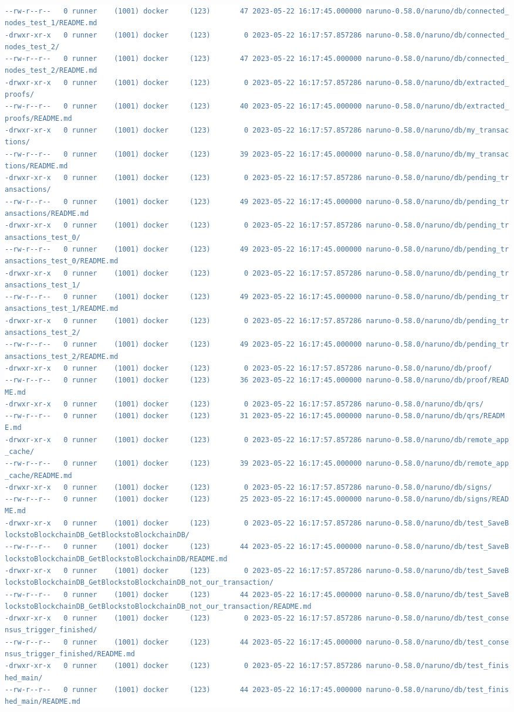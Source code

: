 ```diff
--rw-r--r--   0 runner    (1001) docker     (123)       47 2023-05-22 16:17:45.000000 naruno-0.58.0/naruno/db/connected_nodes_test_1/README.md
-drwxr-xr-x   0 runner    (1001) docker     (123)        0 2023-05-22 16:17:57.857286 naruno-0.58.0/naruno/db/connected_nodes_test_2/
--rw-r--r--   0 runner    (1001) docker     (123)       47 2023-05-22 16:17:45.000000 naruno-0.58.0/naruno/db/connected_nodes_test_2/README.md
-drwxr-xr-x   0 runner    (1001) docker     (123)        0 2023-05-22 16:17:57.857286 naruno-0.58.0/naruno/db/extracted_proofs/
--rw-r--r--   0 runner    (1001) docker     (123)       40 2023-05-22 16:17:45.000000 naruno-0.58.0/naruno/db/extracted_proofs/README.md
-drwxr-xr-x   0 runner    (1001) docker     (123)        0 2023-05-22 16:17:57.857286 naruno-0.58.0/naruno/db/my_transactions/
--rw-r--r--   0 runner    (1001) docker     (123)       39 2023-05-22 16:17:45.000000 naruno-0.58.0/naruno/db/my_transactions/README.md
-drwxr-xr-x   0 runner    (1001) docker     (123)        0 2023-05-22 16:17:57.857286 naruno-0.58.0/naruno/db/pending_transactions/
--rw-r--r--   0 runner    (1001) docker     (123)       49 2023-05-22 16:17:45.000000 naruno-0.58.0/naruno/db/pending_transactions/README.md
-drwxr-xr-x   0 runner    (1001) docker     (123)        0 2023-05-22 16:17:57.857286 naruno-0.58.0/naruno/db/pending_transactions_test_0/
--rw-r--r--   0 runner    (1001) docker     (123)       49 2023-05-22 16:17:45.000000 naruno-0.58.0/naruno/db/pending_transactions_test_0/README.md
-drwxr-xr-x   0 runner    (1001) docker     (123)        0 2023-05-22 16:17:57.857286 naruno-0.58.0/naruno/db/pending_transactions_test_1/
--rw-r--r--   0 runner    (1001) docker     (123)       49 2023-05-22 16:17:45.000000 naruno-0.58.0/naruno/db/pending_transactions_test_1/README.md
-drwxr-xr-x   0 runner    (1001) docker     (123)        0 2023-05-22 16:17:57.857286 naruno-0.58.0/naruno/db/pending_transactions_test_2/
--rw-r--r--   0 runner    (1001) docker     (123)       49 2023-05-22 16:17:45.000000 naruno-0.58.0/naruno/db/pending_transactions_test_2/README.md
-drwxr-xr-x   0 runner    (1001) docker     (123)        0 2023-05-22 16:17:57.857286 naruno-0.58.0/naruno/db/proof/
--rw-r--r--   0 runner    (1001) docker     (123)       36 2023-05-22 16:17:45.000000 naruno-0.58.0/naruno/db/proof/README.md
-drwxr-xr-x   0 runner    (1001) docker     (123)        0 2023-05-22 16:17:57.857286 naruno-0.58.0/naruno/db/qrs/
--rw-r--r--   0 runner    (1001) docker     (123)       31 2023-05-22 16:17:45.000000 naruno-0.58.0/naruno/db/qrs/README.md
-drwxr-xr-x   0 runner    (1001) docker     (123)        0 2023-05-22 16:17:57.857286 naruno-0.58.0/naruno/db/remote_app_cache/
--rw-r--r--   0 runner    (1001) docker     (123)       39 2023-05-22 16:17:45.000000 naruno-0.58.0/naruno/db/remote_app_cache/README.md
-drwxr-xr-x   0 runner    (1001) docker     (123)        0 2023-05-22 16:17:57.857286 naruno-0.58.0/naruno/db/signs/
--rw-r--r--   0 runner    (1001) docker     (123)       25 2023-05-22 16:17:45.000000 naruno-0.58.0/naruno/db/signs/README.md
-drwxr-xr-x   0 runner    (1001) docker     (123)        0 2023-05-22 16:17:57.857286 naruno-0.58.0/naruno/db/test_SaveBlockstoBlockchainDB_GetBlockstoBlockchainDB/
--rw-r--r--   0 runner    (1001) docker     (123)       44 2023-05-22 16:17:45.000000 naruno-0.58.0/naruno/db/test_SaveBlockstoBlockchainDB_GetBlockstoBlockchainDB/README.md
-drwxr-xr-x   0 runner    (1001) docker     (123)        0 2023-05-22 16:17:57.857286 naruno-0.58.0/naruno/db/test_SaveBlockstoBlockchainDB_GetBlockstoBlockchainDB_not_our_transaction/
--rw-r--r--   0 runner    (1001) docker     (123)       44 2023-05-22 16:17:45.000000 naruno-0.58.0/naruno/db/test_SaveBlockstoBlockchainDB_GetBlockstoBlockchainDB_not_our_transaction/README.md
-drwxr-xr-x   0 runner    (1001) docker     (123)        0 2023-05-22 16:17:57.857286 naruno-0.58.0/naruno/db/test_consensus_trigger_finished/
--rw-r--r--   0 runner    (1001) docker     (123)       44 2023-05-22 16:17:45.000000 naruno-0.58.0/naruno/db/test_consensus_trigger_finished/README.md
-drwxr-xr-x   0 runner    (1001) docker     (123)        0 2023-05-22 16:17:57.857286 naruno-0.58.0/naruno/db/test_finished_main/
--rw-r--r--   0 runner    (1001) docker     (123)       44 2023-05-22 16:17:45.000000 naruno-0.58.0/naruno/db/test_finished_main/README.md
```